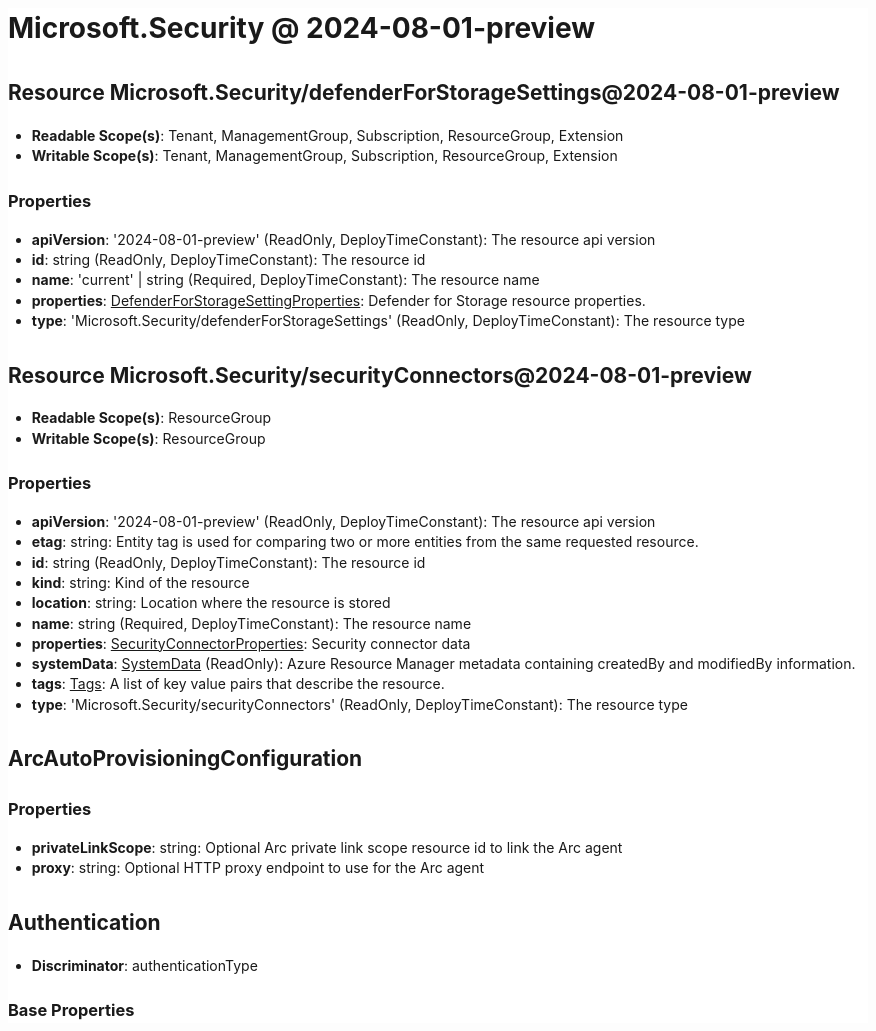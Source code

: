 # Microsoft.Security @ 2024-08-01-preview

## Resource Microsoft.Security/defenderForStorageSettings@2024-08-01-preview
* **Readable Scope(s)**: Tenant, ManagementGroup, Subscription, ResourceGroup, Extension
* **Writable Scope(s)**: Tenant, ManagementGroup, Subscription, ResourceGroup, Extension
### Properties
* **apiVersion**: '2024-08-01-preview' (ReadOnly, DeployTimeConstant): The resource api version
* **id**: string (ReadOnly, DeployTimeConstant): The resource id
* **name**: 'current' | string (Required, DeployTimeConstant): The resource name
* **properties**: [DefenderForStorageSettingProperties](#defenderforstoragesettingproperties): Defender for Storage resource properties.
* **type**: 'Microsoft.Security/defenderForStorageSettings' (ReadOnly, DeployTimeConstant): The resource type

## Resource Microsoft.Security/securityConnectors@2024-08-01-preview
* **Readable Scope(s)**: ResourceGroup
* **Writable Scope(s)**: ResourceGroup
### Properties
* **apiVersion**: '2024-08-01-preview' (ReadOnly, DeployTimeConstant): The resource api version
* **etag**: string: Entity tag is used for comparing two or more entities from the same requested resource.
* **id**: string (ReadOnly, DeployTimeConstant): The resource id
* **kind**: string: Kind of the resource
* **location**: string: Location where the resource is stored
* **name**: string (Required, DeployTimeConstant): The resource name
* **properties**: [SecurityConnectorProperties](#securityconnectorproperties): Security connector data
* **systemData**: [SystemData](#systemdata) (ReadOnly): Azure Resource Manager metadata containing createdBy and modifiedBy information.
* **tags**: [Tags](#tags): A list of key value pairs that describe the resource.
* **type**: 'Microsoft.Security/securityConnectors' (ReadOnly, DeployTimeConstant): The resource type

## ArcAutoProvisioningConfiguration
### Properties
* **privateLinkScope**: string: Optional Arc private link scope resource id to link the Arc agent
* **proxy**: string: Optional HTTP proxy endpoint to use for the Arc agent

## Authentication
* **Discriminator**: authenticationType

### Base Properties
